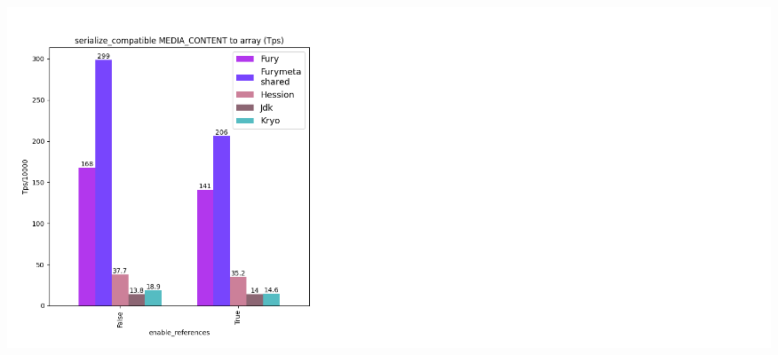 <img width="44%" alt="bench_serialize_compatible_MEDIA_CONTENT_to_array_tps" src="/img/benchmarks/serialization/bench_serialize_compatible_MEDIA_CONTENT_to_array_tps.png" />
